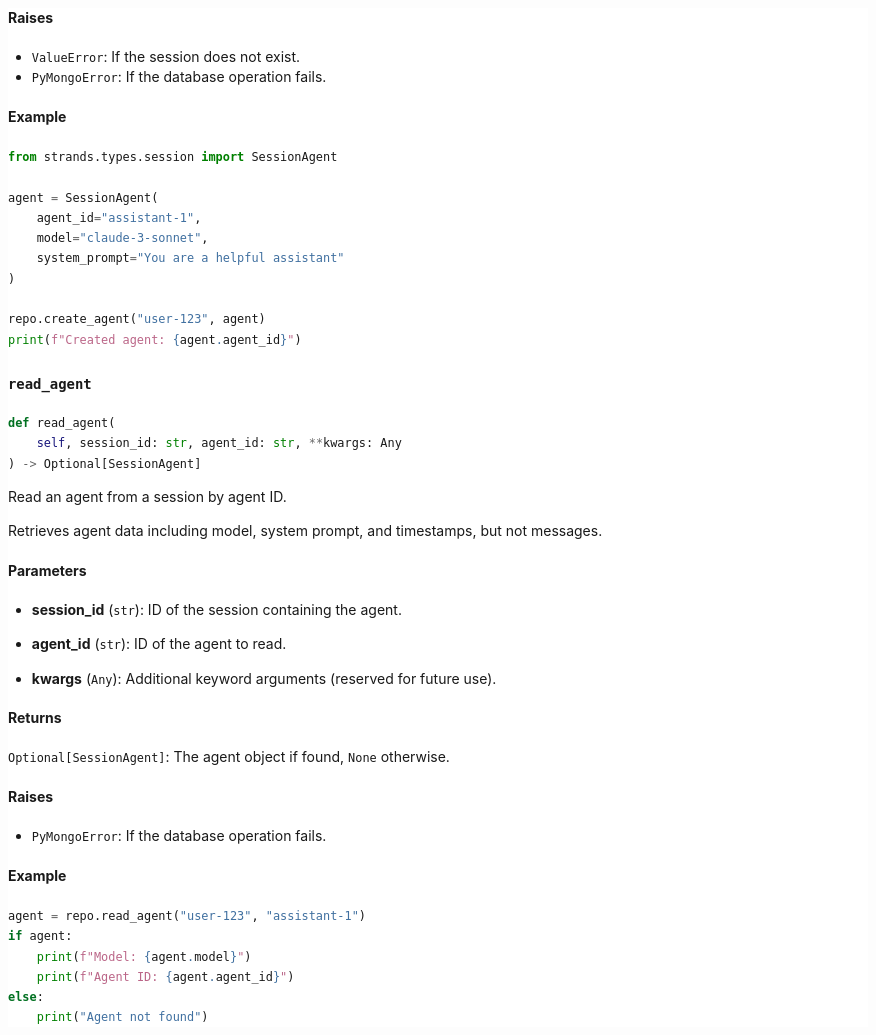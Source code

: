#### Raises

- `ValueError`: If the session does not exist.
- `PyMongoError`: If the database operation fails.

#### Example

```python
from strands.types.session import SessionAgent

agent = SessionAgent(
    agent_id="assistant-1",
    model="claude-3-sonnet",
    system_prompt="You are a helpful assistant"
)

repo.create_agent("user-123", agent)
print(f"Created agent: {agent.agent_id}")
```

### `read_agent`

```python
def read_agent(
    self, session_id: str, agent_id: str, **kwargs: Any
) -> Optional[SessionAgent]
```

Read an agent from a session by agent ID.

Retrieves agent data including model, system prompt, and timestamps, but not messages.

#### Parameters

- **session_id** (`str`): ID of the session containing the agent.

- **agent_id** (`str`): ID of the agent to read.

- **kwargs** (`Any`): Additional keyword arguments (reserved for future use).

#### Returns

`Optional[SessionAgent]`: The agent object if found, `None` otherwise.

#### Raises

- `PyMongoError`: If the database operation fails.

#### Example

```python
agent = repo.read_agent("user-123", "assistant-1")
if agent:
    print(f"Model: {agent.model}")
    print(f"Agent ID: {agent.agent_id}")
else:
    print("Agent not found")
```
